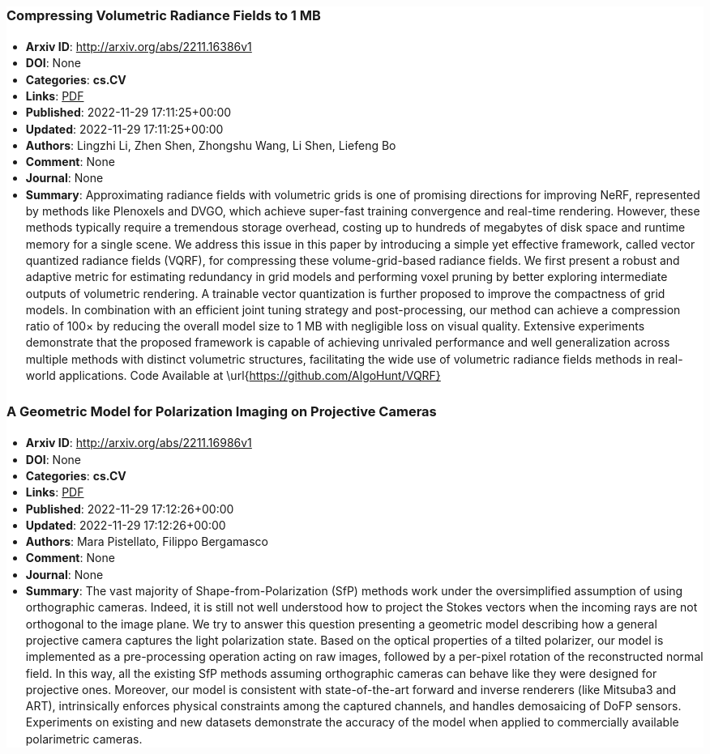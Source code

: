 

### Compressing Volumetric Radiance Fields to 1 MB
- **Arxiv ID**: http://arxiv.org/abs/2211.16386v1
- **DOI**: None
- **Categories**: **cs.CV**
- **Links**: [PDF](http://arxiv.org/pdf/2211.16386v1)
- **Published**: 2022-11-29 17:11:25+00:00
- **Updated**: 2022-11-29 17:11:25+00:00
- **Authors**: Lingzhi Li, Zhen Shen, Zhongshu Wang, Li Shen, Liefeng Bo
- **Comment**: None
- **Journal**: None
- **Summary**: Approximating radiance fields with volumetric grids is one of promising directions for improving NeRF, represented by methods like Plenoxels and DVGO, which achieve super-fast training convergence and real-time rendering. However, these methods typically require a tremendous storage overhead, costing up to hundreds of megabytes of disk space and runtime memory for a single scene. We address this issue in this paper by introducing a simple yet effective framework, called vector quantized radiance fields (VQRF), for compressing these volume-grid-based radiance fields. We first present a robust and adaptive metric for estimating redundancy in grid models and performing voxel pruning by better exploring intermediate outputs of volumetric rendering. A trainable vector quantization is further proposed to improve the compactness of grid models. In combination with an efficient joint tuning strategy and post-processing, our method can achieve a compression ratio of 100$\times$ by reducing the overall model size to 1 MB with negligible loss on visual quality. Extensive experiments demonstrate that the proposed framework is capable of achieving unrivaled performance and well generalization across multiple methods with distinct volumetric structures, facilitating the wide use of volumetric radiance fields methods in real-world applications. Code Available at \url{https://github.com/AlgoHunt/VQRF}



### A Geometric Model for Polarization Imaging on Projective Cameras
- **Arxiv ID**: http://arxiv.org/abs/2211.16986v1
- **DOI**: None
- **Categories**: **cs.CV**
- **Links**: [PDF](http://arxiv.org/pdf/2211.16986v1)
- **Published**: 2022-11-29 17:12:26+00:00
- **Updated**: 2022-11-29 17:12:26+00:00
- **Authors**: Mara Pistellato, Filippo Bergamasco
- **Comment**: None
- **Journal**: None
- **Summary**: The vast majority of Shape-from-Polarization (SfP) methods work under the oversimplified assumption of using orthographic cameras. Indeed, it is still not well understood how to project the Stokes vectors when the incoming rays are not orthogonal to the image plane. We try to answer this question presenting a geometric model describing how a general projective camera captures the light polarization state. Based on the optical properties of a tilted polarizer, our model is implemented as a pre-processing operation acting on raw images, followed by a per-pixel rotation of the reconstructed normal field. In this way, all the existing SfP methods assuming orthographic cameras can behave like they were designed for projective ones. Moreover, our model is consistent with state-of-the-art forward and inverse renderers (like Mitsuba3 and ART), intrinsically enforces physical constraints among the captured channels, and handles demosaicing of DoFP sensors. Experiments on existing and new datasets demonstrate the accuracy of the model when applied to commercially available polarimetric cameras.
